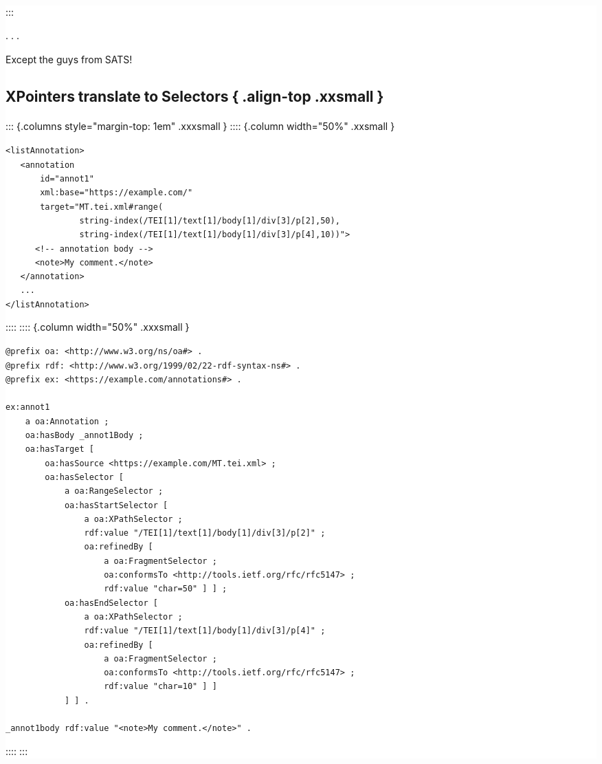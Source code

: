 :::

. . .

Except the guys from SATS!


## XPointers translate to Selectors { .align-top .xxsmall  }

::: {.columns style="margin-top: 1em" .xxxsmall }
:::: {.column width="50%" .xxsmall }

```{xml}
<listAnnotation>
   <annotation
	   id="annot1"
	   xml:base="https://example.com/"
	   target="MT.tei.xml#range(
			   string-index(/TEI[1]/text[1]/body[1]/div[3]/p[2],50),
			   string-index(/TEI[1]/text[1]/body[1]/div[3]/p[4],10))">
	  <!-- annotation body -->
	  <note>My comment.</note>
   </annotation>
   ...
</listAnnotation>
```

::::
:::: {.column width="50%" .xxxsmall }

```{ttl}
@prefix oa: <http://www.w3.org/ns/oa#> .
@prefix rdf: <http://www.w3.org/1999/02/22-rdf-syntax-ns#> .
@prefix ex: <https://example.com/annotations#> .

ex:annot1
    a oa:Annotation ;
    oa:hasBody _annot1Body ;
    oa:hasTarget [
        oa:hasSource <https://example.com/MT.tei.xml> ;
        oa:hasSelector [
            a oa:RangeSelector ;
            oa:hasStartSelector [
                a oa:XPathSelector ;
                rdf:value "/TEI[1]/text[1]/body[1]/div[3]/p[2]" ;
                oa:refinedBy [
                    a oa:FragmentSelector ;
                    oa:conformsTo <http://tools.ietf.org/rfc/rfc5147> ;
                    rdf:value "char=50" ] ] ;
            oa:hasEndSelector [
                a oa:XPathSelector ;
                rdf:value "/TEI[1]/text[1]/body[1]/div[3]/p[4]" ;
                oa:refinedBy [
                    a oa:FragmentSelector ;
                    oa:conformsTo <http://tools.ietf.org/rfc/rfc5147> ;
                    rdf:value "char=10" ] ]
            ] ] .

_annot1body rdf:value "<note>My comment.</note>" .
```
::::
:::

